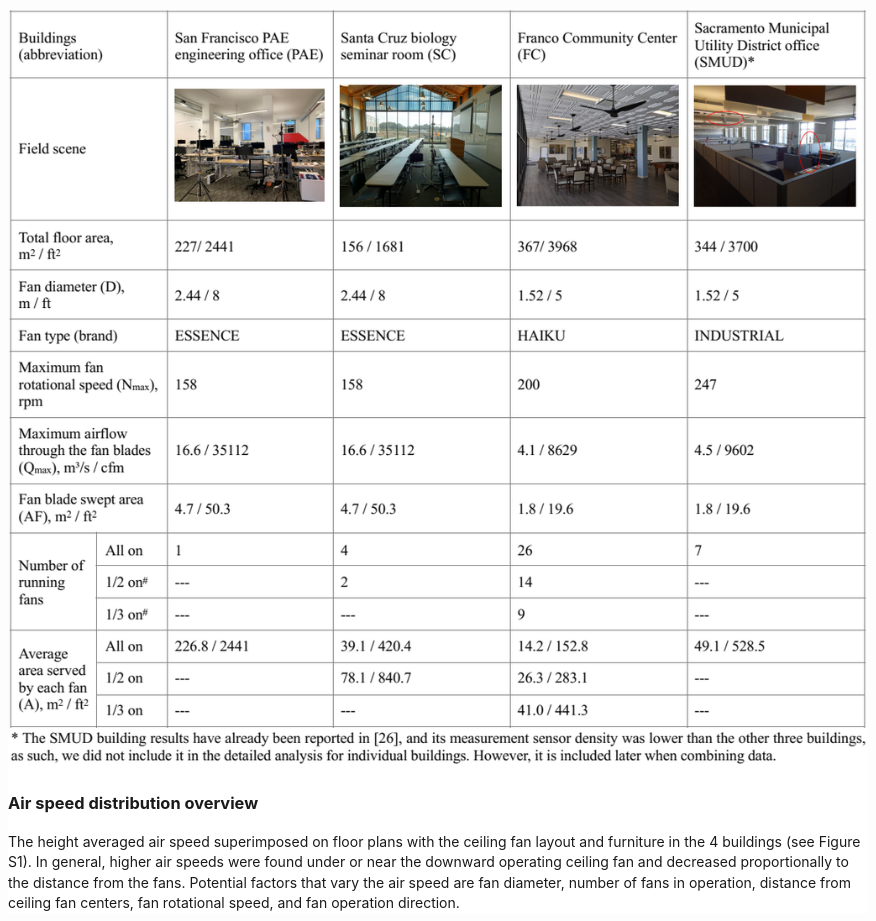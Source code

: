 ![](<../.gitbook/assets/0 (23).png>)

### Air speed distribution overview <a href="#_toc137735035" id="_toc137735035"></a>

The height averaged air speed superimposed on floor plans with the ceiling fan layout and furniture in the 4 buildings (see Figure S1). In general, higher air speeds were found under or near the downward operating ceiling fan and decreased proportionally to the distance from the fans. Potential factors that vary the air speed are fan diameter, number of fans in operation, distance from ceiling fan centers, fan rotational speed, and fan operation direction.
